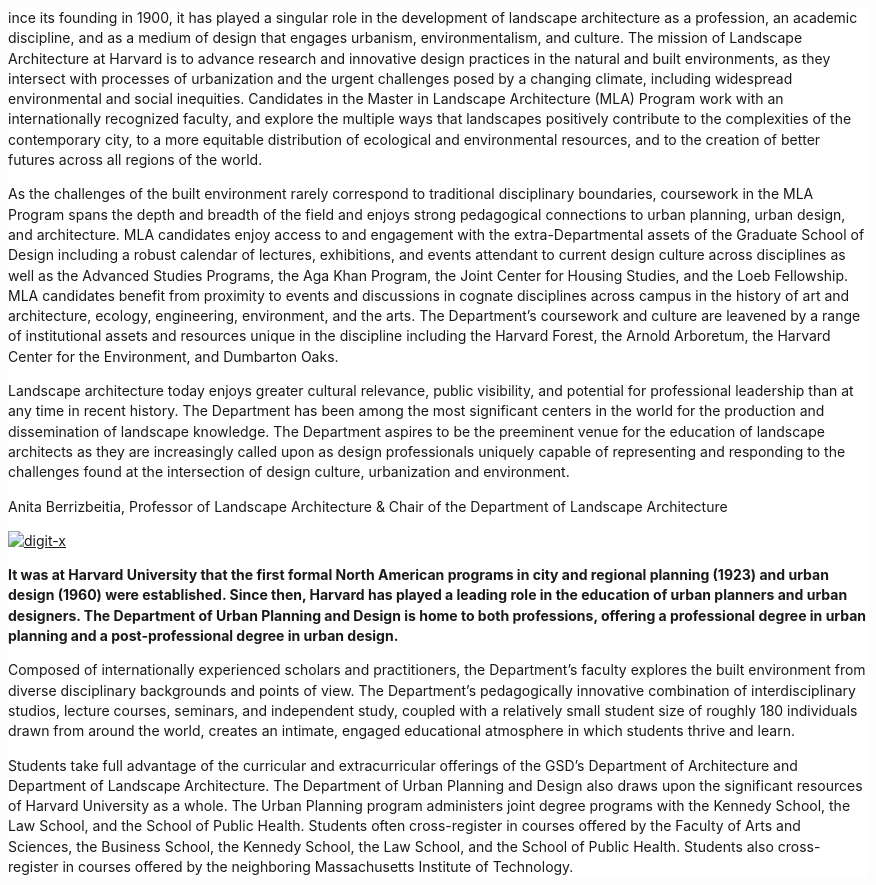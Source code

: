 ince its founding in 1900, it has played a singular role in the development of landscape architecture as a profession, an academic discipline, and as a medium of design that engages urbanism, environmentalism, and culture. The mission of Landscape Architecture at Harvard is to advance research and innovative design practices in the natural and built environments, as they intersect with processes of urbanization and the urgent challenges posed by a changing climate, including widespread environmental and social inequities. Candidates in the Master in Landscape Architecture (MLA) Program work with an internationally recognized faculty, and explore the multiple ways that landscapes positively contribute to the complexities of the contemporary city, to a more equitable distribution of ecological and environmental resources, and to the creation of better futures across all regions of the world.

As the challenges of the built environment rarely correspond to traditional disciplinary boundaries, coursework in the MLA Program spans the depth and breadth of the field and enjoys strong pedagogical connections to urban planning, urban design, and architecture. MLA candidates enjoy access to and engagement with the extra-Departmental assets of the Graduate School of Design including a robust calendar of lectures, exhibitions, and events attendant to current design culture across disciplines as well as the Advanced Studies Programs, the Aga Khan Program, the Joint Center for Housing Studies, and the Loeb Fellowship. MLA candidates benefit from proximity to events and discussions in cognate disciplines across campus in the history of art and architecture, ecology, engineering, environment, and the arts. The Department’s coursework and culture are leavened by a range of institutional assets and resources unique in the discipline including the Harvard Forest, the Arnold Arboretum, the Harvard Center for the Environment, and Dumbarton Oaks.

Landscape architecture today enjoys greater cultural relevance, public visibility, and potential for professional leadership than at any time in recent history. The Department has been among the most significant centers in the world for the production and dissemination of landscape knowledge. The Department aspires to be the preeminent venue for the education of landscape architects as they are increasingly called upon as design professionals uniquely capable of representing and responding to the challenges found at the intersection of design culture, urbanization and environment.

Anita Berrizbeitia, Professor of Landscape Architecture & Chair of the Department of Landscape Architecture

<a href="https://www.gsd.harvard.edu/urban-planning-design/"><img src="./imgs_/misc_a/005.jpg" height="auto" width="auto" title="digit-x"></a>

**It was at Harvard University that the first formal North American programs in city and regional planning (1923) and urban design (1960) were established. Since then, Harvard has played a leading role in the education of urban planners and urban designers. The Department of Urban Planning and Design is home to both professions, offering a professional degree in urban planning and a post-professional degree in urban design.**

Composed of internationally experienced scholars and practitioners, the Department’s faculty explores the built environment from diverse disciplinary backgrounds and points of view. The Department’s pedagogically innovative combination of interdisciplinary studios, lecture courses, seminars, and independent study, coupled with a relatively small student size of roughly 180 individuals drawn from around the world, creates an intimate, engaged educational atmosphere in which students thrive and learn.

Students take full advantage of the curricular and extracurricular offerings of the GSD’s Department of Architecture and Department of Landscape Architecture. The Department of Urban Planning and Design also draws upon the significant resources of Harvard University as a whole. The Urban Planning program administers joint degree programs with the Kennedy School, the Law School, and the School of Public Health. Students often cross-register in courses offered by the Faculty of Arts and Sciences, the Business School, the Kennedy School, the Law School, and the School of Public Health. Students also cross-register in courses offered by the neighboring Massachusetts Institute of Technology.
